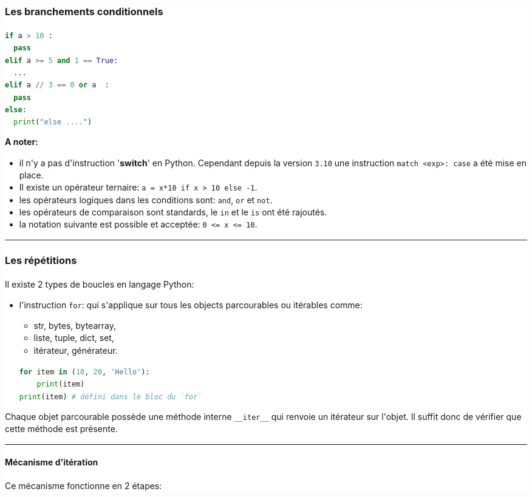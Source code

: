 ### Les branchements conditionnels
<style scoped> {
  font-size: 25px;
}
</style>
```py
if a > 10 :
  pass
elif a >= 5 and 1 == True:
  ...
elif a // 3 == 0 or a  :
  pass
else:
  print("else ....")
```
**A noter:** 
* il n'y a pas d'instruction '__switch__' en Python. Cependant depuis la version `3.10` une instruction `match <exp>: case` a été mise en place.
* Il existe un opérateur ternaire: `a = x*10 if x > 10 else -1`.
* les opérateurs logiques dans les conditions sont: `and`, `or` et `not`.
* les opérateurs de comparaison sont standards, le `in` et le `is` ont été rajoutés.
* la notation suivante est possible et acceptée: `0 <= x <= 10`.

---
### Les répétitions
<style scoped> {
  font-size: 27px;
}
</style>
Il existe 2 types de boucles en langage Python:

+ l'instruction `for`: qui s'applique sur tous les objects parcourables ou itérables comme:
  + str, bytes, bytearray,
  + liste, tuple, dict, set,
  + itérateur, générateur.

  ```py
  for item in (10, 20, 'Hello'):
      print(item)
  print(item) # défini dans le bloc du `for`
  ```
Chaque objet parcourable possède une méthode interne `__iter__` qui renvoie un itérateur sur l'objet. Il suffit donc de vérifier que cette méthode est présente.

---
<style scoped> {
  font-size: 27px;
}
</style>
#### Mécanisme d'itération

Ce mécanisme fonctionne en 2 étapes:
